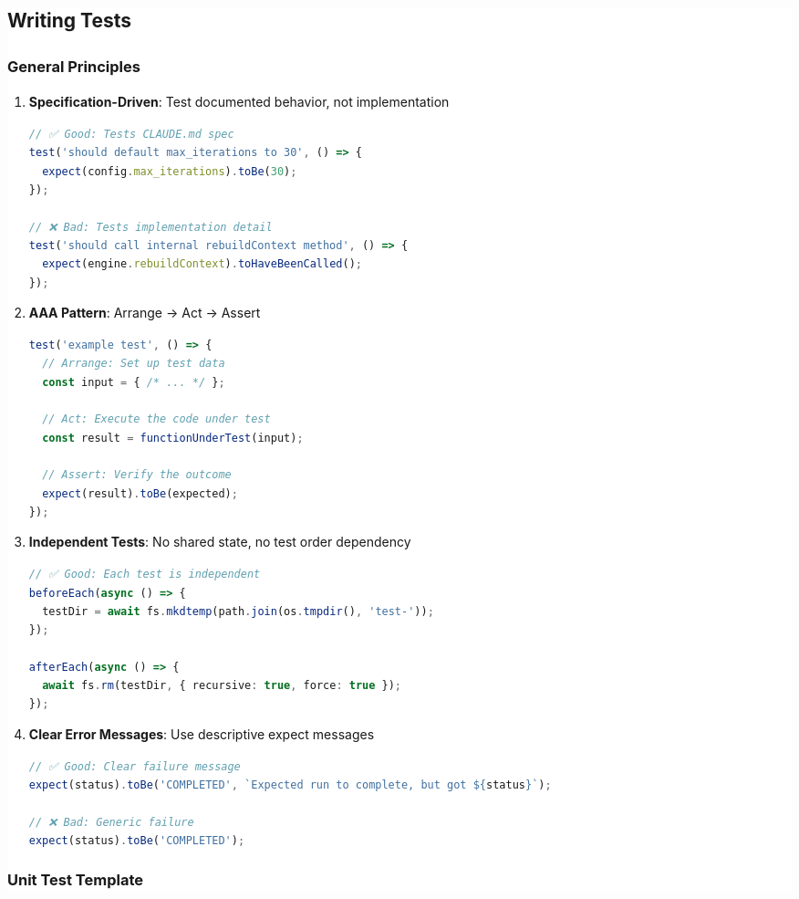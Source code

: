 
## Writing Tests

### General Principles

1. **Specification-Driven**: Test documented behavior, not implementation
   ```typescript
   // ✅ Good: Tests CLAUDE.md spec
   test('should default max_iterations to 30', () => {
     expect(config.max_iterations).toBe(30);
   });

   // ❌ Bad: Tests implementation detail
   test('should call internal rebuildContext method', () => {
     expect(engine.rebuildContext).toHaveBeenCalled();
   });
   ```

2. **AAA Pattern**: Arrange → Act → Assert
   ```typescript
   test('example test', () => {
     // Arrange: Set up test data
     const input = { /* ... */ };

     // Act: Execute the code under test
     const result = functionUnderTest(input);

     // Assert: Verify the outcome
     expect(result).toBe(expected);
   });
   ```

3. **Independent Tests**: No shared state, no test order dependency
   ```typescript
   // ✅ Good: Each test is independent
   beforeEach(async () => {
     testDir = await fs.mkdtemp(path.join(os.tmpdir(), 'test-'));
   });

   afterEach(async () => {
     await fs.rm(testDir, { recursive: true, force: true });
   });
   ```

4. **Clear Error Messages**: Use descriptive expect messages
   ```typescript
   // ✅ Good: Clear failure message
   expect(status).toBe('COMPLETED', `Expected run to complete, but got ${status}`);

   // ❌ Bad: Generic failure
   expect(status).toBe('COMPLETED');
   ```

### Unit Test Template
